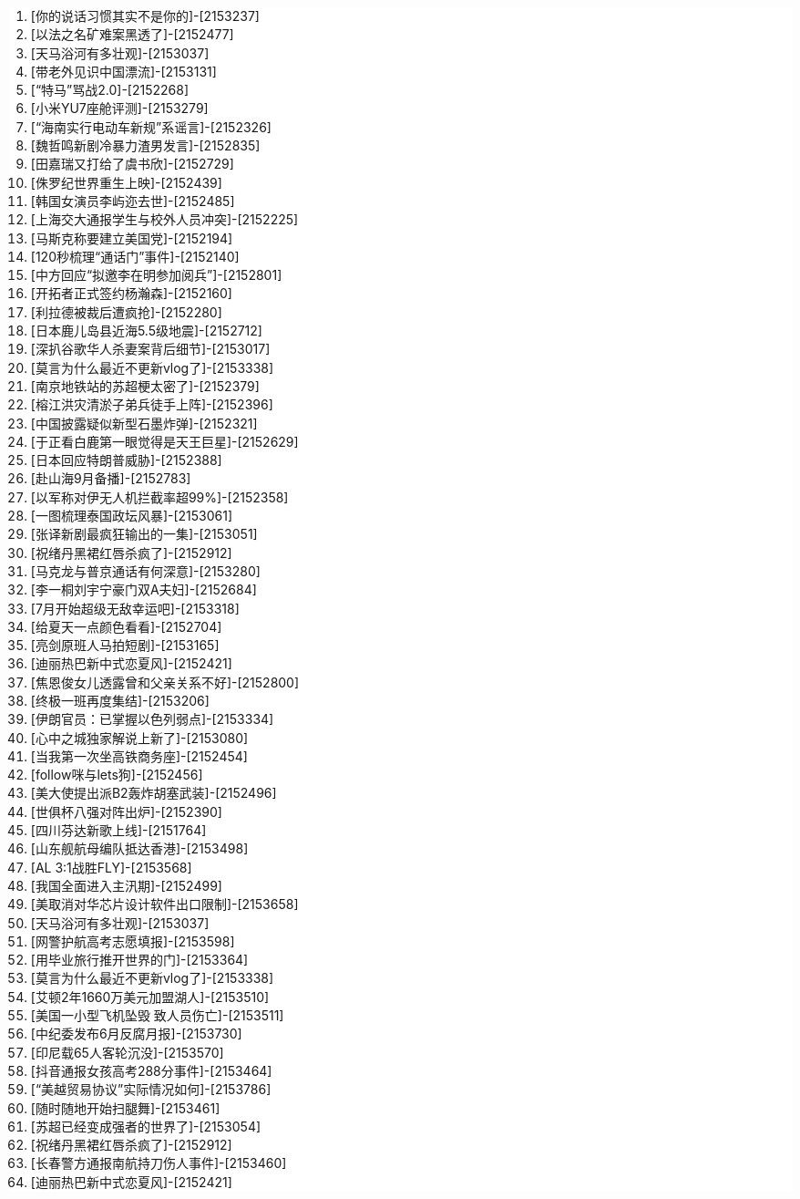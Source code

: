 1. [你的说话习惯其实不是你的]-[2153237]
1. [以法之名矿难案黑透了]-[2152477]
1. [天马浴河有多壮观]-[2153037]
1. [带老外见识中国漂流]-[2153131]
1. [“特马”骂战2.0]-[2152268]
1. [小米YU7座舱评测]-[2153279]
1. [“海南实行电动车新规”系谣言]-[2152326]
1. [魏哲鸣新剧冷暴力渣男发言]-[2152835]
1. [田嘉瑞又打给了虞书欣]-[2152729]
1. [侏罗纪世界重生上映]-[2152439]
1. [韩国女演员李屿迩去世]-[2152485]
1. [上海交大通报学生与校外人员冲突]-[2152225]
1. [马斯克称要建立美国党]-[2152194]
1. [120秒梳理“通话门”事件]-[2152140]
1. [中方回应“拟邀李在明参加阅兵”]-[2152801]
1. [开拓者正式签约杨瀚森]-[2152160]
1. [利拉德被裁后遭疯抢]-[2152280]
1. [日本鹿儿岛县近海5.5级地震]-[2152712]
1. [深扒谷歌华人杀妻案背后细节]-[2153017]
1. [莫言为什么最近不更新vlog了]-[2153338]
1. [南京地铁站的苏超梗太密了]-[2152379]
1. [榕江洪灾清淤子弟兵徒手上阵]-[2152396]
1. [中国披露疑似新型石墨炸弹]-[2152321]
1. [于正看白鹿第一眼觉得是天王巨星]-[2152629]
1. [日本回应特朗普威胁]-[2152388]
1. [赴山海9月备播]-[2152783]
1. [以军称对伊无人机拦截率超99%]-[2152358]
1. [一图梳理泰国政坛风暴]-[2153061]
1. [张译新剧最疯狂输出的一集]-[2153051]
1. [祝绪丹黑裙红唇杀疯了]-[2152912]
1. [马克龙与普京通话有何深意]-[2153280]
1. [李一桐刘宇宁豪门双A夫妇]-[2152684]
1. [7月开始超级无敌幸运吧]-[2153318]
1. [给夏天一点颜色看看]-[2152704]
1. [亮剑原班人马拍短剧]-[2153165]
1. [迪丽热巴新中式恋夏风]-[2152421]
1. [焦恩俊女儿透露曾和父亲关系不好]-[2152800]
1. [终极一班再度集结]-[2153206]
1. [伊朗官员：已掌握以色列弱点]-[2153334]
1. [心中之城独家解说上新了]-[2153080]
1. [当我第一次坐高铁商务座]-[2152454]
1. [follow咪与lets狗]-[2152456]
1. [美大使提出派B2轰炸胡塞武装]-[2152496]
1. [世俱杯八强对阵出炉]-[2152390]
1. [四川芬达新歌上线]-[2151764]
1. [山东舰航母编队抵达香港]-[2153498]
1. [AL 3:1战胜FLY]-[2153568]
1. [我国全面进入主汛期]-[2152499]
1. [美取消对华芯片设计软件出口限制]-[2153658]
1. [天马浴河有多壮观]-[2153037]
1. [网警护航高考志愿填报]-[2153598]
1. [用毕业旅行推开世界的门]-[2153364]
1. [莫言为什么最近不更新vlog了]-[2153338]
1. [艾顿2年1660万美元加盟湖人]-[2153510]
1. [美国一小型飞机坠毁 致人员伤亡]-[2153511]
1. [中纪委发布6月反腐月报]-[2153730]
1. [印尼载65人客轮沉没]-[2153570]
1. [抖音通报女孩高考288分事件]-[2153464]
1. [“美越贸易协议”实际情况如何]-[2153786]
1. [随时随地开始扫腿舞]-[2153461]
1. [苏超已经变成强者的世界了]-[2153054]
1. [祝绪丹黑裙红唇杀疯了]-[2152912]
1. [长春警方通报南航持刀伤人事件]-[2153460]
1. [迪丽热巴新中式恋夏风]-[2152421]
